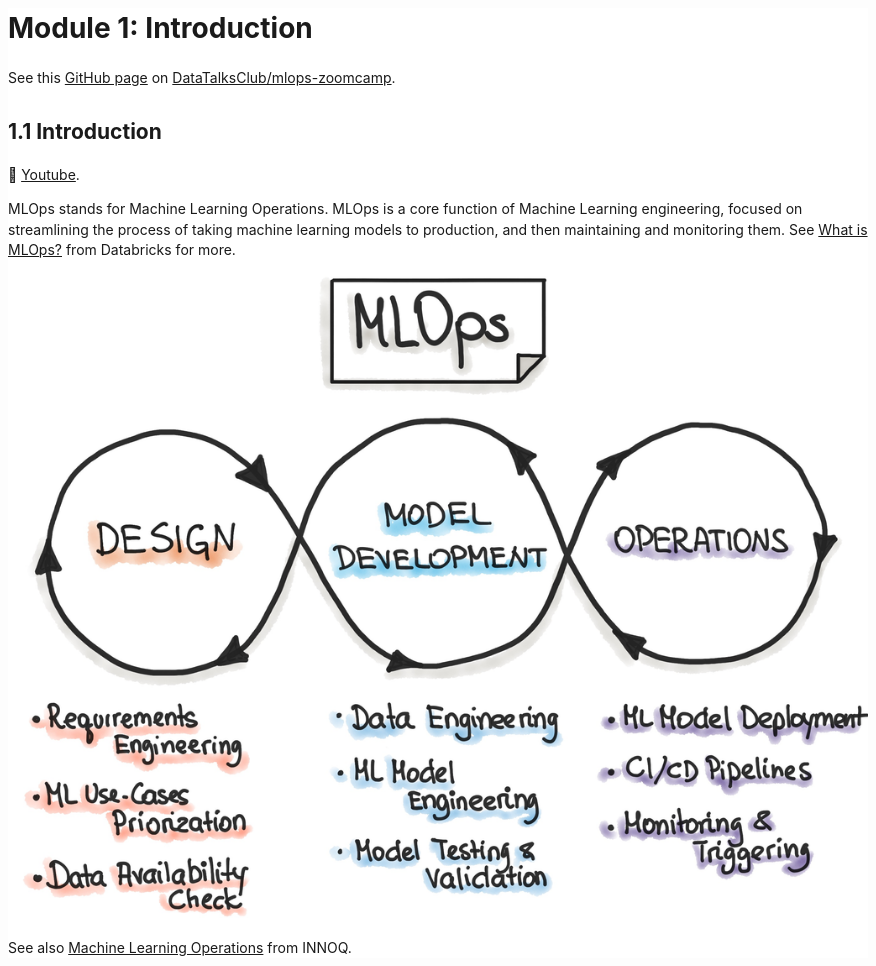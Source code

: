 # Module 1: Introduction

See this [GitHub page](https://github.com/DataTalksClub/mlops-zoomcamp/tree/main/01-intro) 
on [DataTalksClub/mlops-zoomcamp](https://github.com/DataTalksClub/mlops-zoomcamp).

## 1.1 Introduction

:movie_camera: [Youtube](https://www.youtube.com/watch?v=s0uaFZSzwfI&list=PL3MmuxUbc_hIUISrluw_A7wDSmfOhErJK&index=2).

MLOps stands for Machine Learning Operations. MLOps is a core function of Machine Learning engineering, focused on streamlining the process 
of taking machine learning models to production, and then maintaining and monitoring them. See 
[What is MLOps?](https://www.databricks.com/glossary/mlops) from Databricks for more.

![MLOps](images/mlops-loop-en.jpg "Iterative-Incremental Process in MLOps")

See also [Machine Learning Operations](https://ml-ops.org/) from INNOQ.
